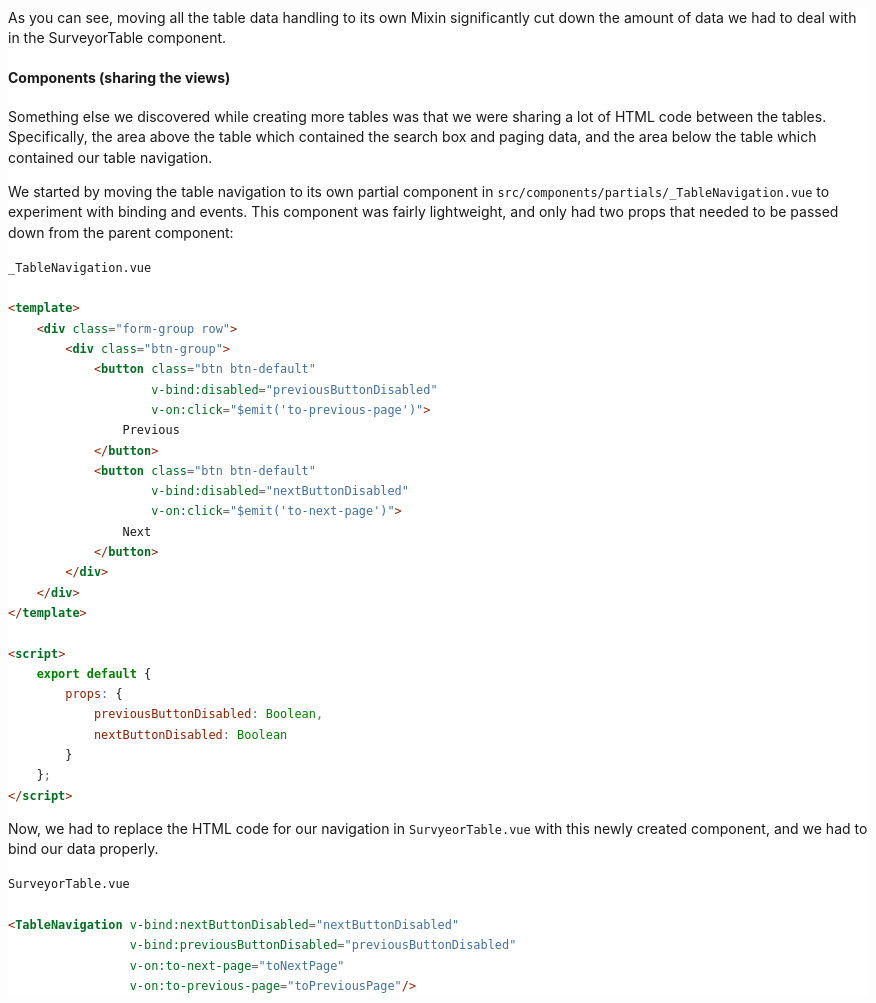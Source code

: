 As you can see, moving all the table data handling to its own Mixin significantly cut down the amount of data we had to deal with in the SurveyorTable component.

#### Components (sharing the views)

Something else we discovered while creating more tables was that we were sharing a lot of HTML code between the tables.  Specifically, the area above the table which contained the search box and paging data, and the area below the table which contained our table navigation.

We started by moving the table navigation to its own partial component in `src/components/partials/_TableNavigation.vue` to experiment with binding and events.  This component was fairly lightweight, and only had two props that needed to be passed down from the parent component:

```html
_TableNavigation.vue

<template>
    <div class="form-group row">
        <div class="btn-group">
            <button class="btn btn-default"
                    v-bind:disabled="previousButtonDisabled"
                    v-on:click="$emit('to-previous-page')">
                Previous
            </button>
            <button class="btn btn-default"
                    v-bind:disabled="nextButtonDisabled"
                    v-on:click="$emit('to-next-page')">
                Next
            </button>
        </div>
    </div>
</template>

<script>
    export default {
        props: {
            previousButtonDisabled: Boolean,
            nextButtonDisabled: Boolean
        }
    };
</script>
```

Now, we had to replace the HTML code for our navigation in `SurvyeorTable.vue` with this newly created component, and we had to bind our data properly.

```html
SurveyorTable.vue

<TableNavigation v-bind:nextButtonDisabled="nextButtonDisabled"
                 v-bind:previousButtonDisabled="previousButtonDisabled"
                 v-on:to-next-page="toNextPage"
                 v-on:to-previous-page="toPreviousPage"/>
```
